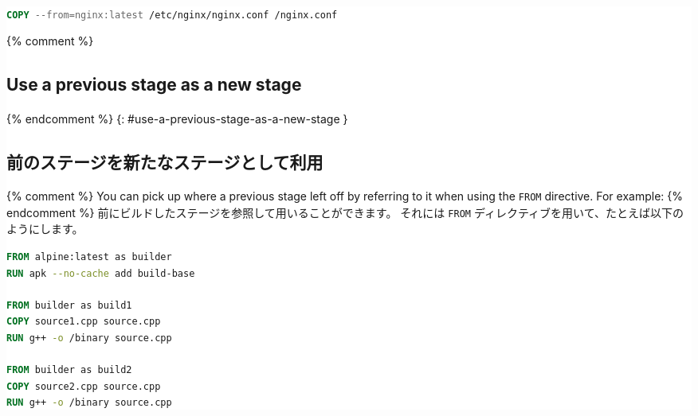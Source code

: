 ```dockerfile
COPY --from=nginx:latest /etc/nginx/nginx.conf /nginx.conf
```

{% comment %}
## Use a previous stage as a new stage
{% endcomment %}
{: #use-a-previous-stage-as-a-new-stage }
## 前のステージを新たなステージとして利用

{% comment %}
You can pick up where a previous stage left off by referring to it when using the `FROM` directive. For example:
{% endcomment %}
前にビルドしたステージを参照して用いることができます。
それには `FROM` ディレクティブを用いて、たとえば以下のようにします。

```dockerfile
FROM alpine:latest as builder
RUN apk --no-cache add build-base

FROM builder as build1
COPY source1.cpp source.cpp
RUN g++ -o /binary source.cpp

FROM builder as build2
COPY source2.cpp source.cpp
RUN g++ -o /binary source.cpp
```
